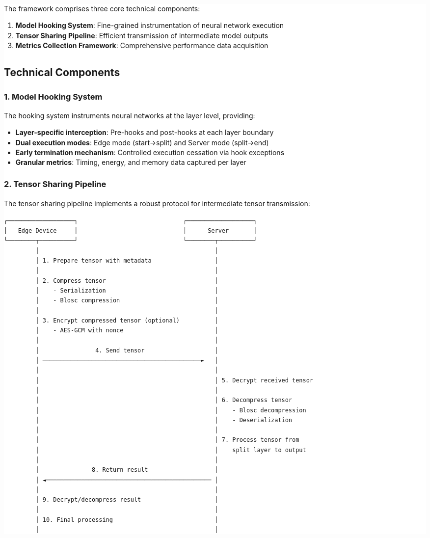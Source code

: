 
The framework comprises three core technical components:

1. **Model Hooking System**: Fine-grained instrumentation of neural network execution
2. **Tensor Sharing Pipeline**: Efficient transmission of intermediate model outputs
3. **Metrics Collection Framework**: Comprehensive performance data acquisition

## Technical Components

### 1. Model Hooking System

The hooking system instruments neural networks at the layer level, providing:

- **Layer-specific interception**: Pre-hooks and post-hooks at each layer boundary
- **Dual execution modes**: Edge mode (start→split) and Server mode (split→end)
- **Early termination mechanism**: Controlled execution cessation via hook exceptions
- **Granular metrics**: Timing, energy, and memory data captured per layer

### 2. Tensor Sharing Pipeline

The tensor sharing pipeline implements a robust protocol for intermediate tensor transmission:

```
┌───────────────────┐                              ┌───────────────────┐
│   Edge Device     │                              │      Server       │
└────────┬──────────┘                              └────────┬──────────┘
         │                                                  │
         │ 1. Prepare tensor with metadata                  │
         │                                                  │
         │ 2. Compress tensor                               │
         │    - Serialization                               │
         │    - Blosc compression                           │
         │                                                  │
         │ 3. Encrypt compressed tensor (optional)          │
         │    - AES-GCM with nonce                          │
         │                                                  │
         │                4. Send tensor                    │
         │ ─────────────────────────────────────────────►   │
         │                                                  │
         │                                                  │ 5. Decrypt received tensor
         │                                                  │
         │                                                  │ 6. Decompress tensor
         │                                                  │    - Blosc decompression
         │                                                  │    - Deserialization
         │                                                  │
         │                                                  │ 7. Process tensor from
         │                                                  │    split layer to output
         │                                                  │
         │               8. Return result                   │
         │ ◄─────────────────────────────────────────────── │
         │                                                  │
         │ 9. Decrypt/decompress result                     │
         │                                                  │
         │ 10. Final processing                             │
         │                                                  │
```
